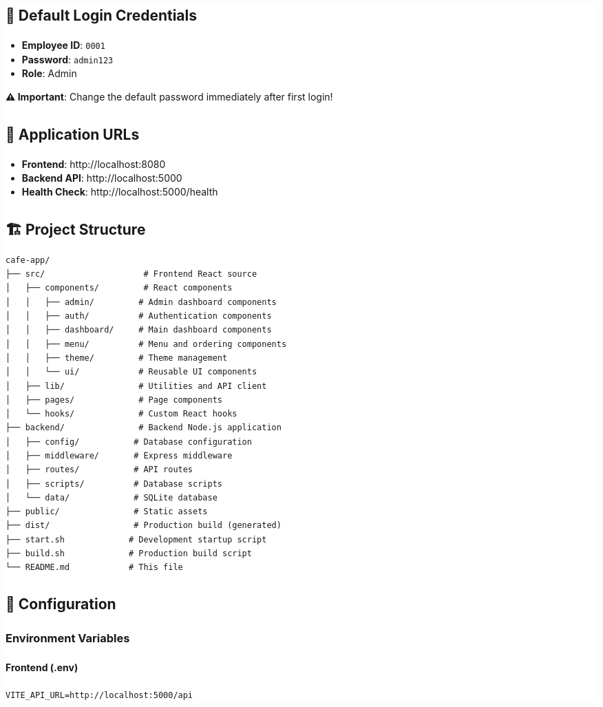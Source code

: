## 🔑 Default Login Credentials

- **Employee ID**: `0001`
- **Password**: `admin123`
- **Role**: Admin

**⚠️ Important**: Change the default password immediately after first login!

## 📱 Application URLs

- **Frontend**: http://localhost:8080
- **Backend API**: http://localhost:5000
- **Health Check**: http://localhost:5000/health

## 🏗️ Project Structure

```
cafe-app/
├── src/                    # Frontend React source
│   ├── components/         # React components
│   │   ├── admin/         # Admin dashboard components
│   │   ├── auth/          # Authentication components
│   │   ├── dashboard/     # Main dashboard components
│   │   ├── menu/          # Menu and ordering components
│   │   ├── theme/         # Theme management
│   │   └── ui/            # Reusable UI components
│   ├── lib/               # Utilities and API client
│   ├── pages/             # Page components
│   └── hooks/             # Custom React hooks
├── backend/               # Backend Node.js application
│   ├── config/           # Database configuration
│   ├── middleware/       # Express middleware
│   ├── routes/           # API routes
│   ├── scripts/          # Database scripts
│   └── data/             # SQLite database
├── public/               # Static assets
├── dist/                 # Production build (generated)
├── start.sh             # Development startup script
├── build.sh             # Production build script
└── README.md            # This file
```

## 🔧 Configuration

### Environment Variables

#### Frontend (.env)
```env
VITE_API_URL=http://localhost:5000/api
```
